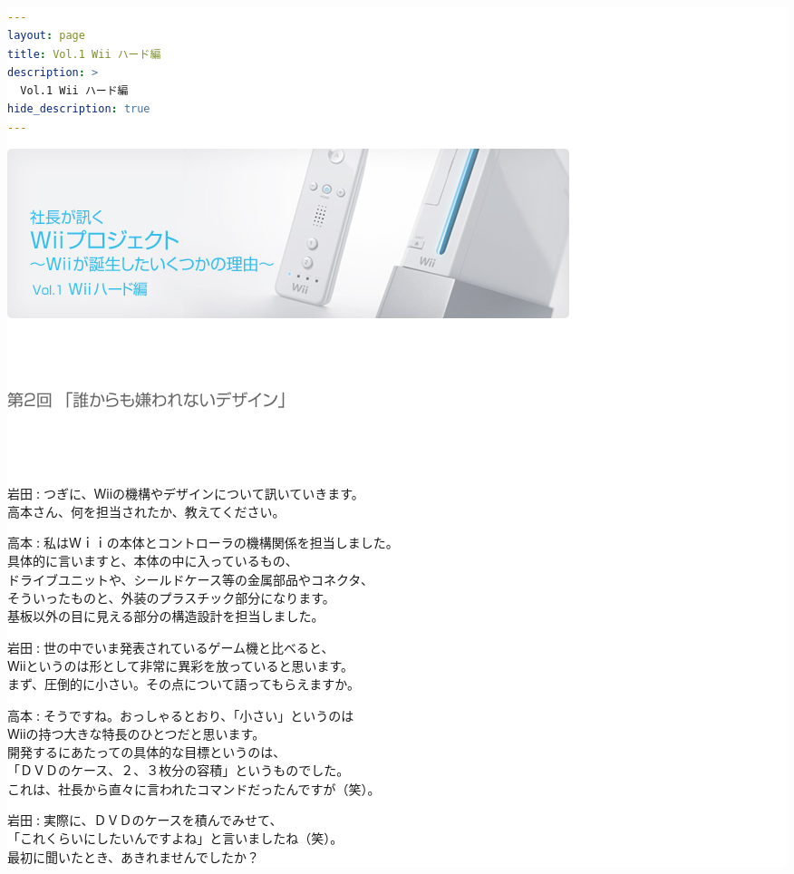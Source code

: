 ```yaml
---
layout: page
title: Vol.1 Wii ハード編
description: >
  Vol.1 Wii ハード編
hide_description: true
---
```












<IMG SRC="img/title.jpg" WIDTH="620" HEIGHT="187" ALT="社長が聞く Wii プロジェクト - Vol.1 Wii ハード編"><br><IMG SRC="../../../img_cmn/spacer.gif" WIDTH="5" HEIGHT="30" ALT=""><br><IMG SRC="../../../img_cmn/spacer.gif" WIDTH="5" HEIGHT="20" ALT=""><br>
<TR><IMG SRC="img/head_2.gif" WIDTH="307" HEIGHT="20" ALT="第２回 「誰からも嫌われないデザイン」">

<IMG SRC="../../../img_cmn/spacer.gif" WIDTH="5" HEIGHT="45" ALT=""><br>




岩田
: つぎに、Wiiの機構やデザインについて訊いていきます。<br>高本さん、何を担当されたか、教えてください。


高本
: 私はWｉｉの本体とコントローラの機構関係を担当しました。<br>具体的に言いますと、本体の中に入っているもの、<br>ドライブユニットや、シールドケース等の金属部品やコネクタ、<br>そういったものと、外装のプラスチック部分になります。<br>基板以外の目に見える部分の構造設計を担当しました。


岩田
: 世の中でいま発表されているゲーム機と比べると、<br>Wiiというのは形として非常に異彩を放っていると思います。<br>まず、圧倒的に小さい。その点について語ってもらえますか。


高本
: そうですね。おっしゃるとおり、「小さい」というのは<br>Wiiの持つ大きな特長のひとつだと思います。<br>開発するにあたっての具体的な目標というのは、<br>「ＤＶＤのケース、２、３枚分の容積」というものでした。<br>これは、社長から直々に言われたコマンドだったんですが（笑）。


岩田
: 実際に、ＤＶＤのケースを積んでみせて、<br>「これくらいにしたいんですよね」と言いましたね（笑）。<br>最初に聞いたとき、あきれませんでしたか？

